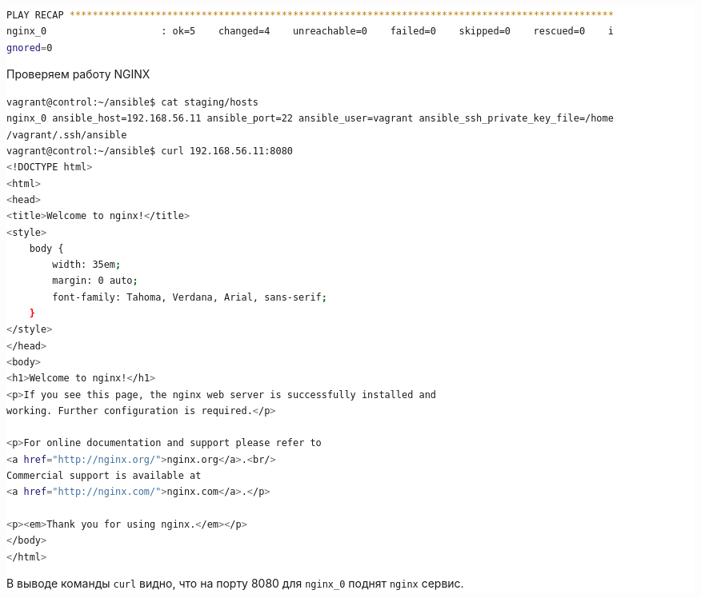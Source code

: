 ```bash
PLAY RECAP ***********************************************************************************************
nginx_0                    : ok=5    changed=4    unreachable=0    failed=0    skipped=0    rescued=0    i
gnored=0   
```


Проверяем работу NGINX
```bash
vagrant@control:~/ansible$ cat staging/hosts 
nginx_0 ansible_host=192.168.56.11 ansible_port=22 ansible_user=vagrant ansible_ssh_private_key_file=/home
/vagrant/.ssh/ansible
vagrant@control:~/ansible$ curl 192.168.56.11:8080
<!DOCTYPE html>
<html>
<head>
<title>Welcome to nginx!</title>
<style>
    body {
        width: 35em;
        margin: 0 auto;
        font-family: Tahoma, Verdana, Arial, sans-serif;
    }
</style>
</head>
<body>
<h1>Welcome to nginx!</h1>
<p>If you see this page, the nginx web server is successfully installed and
working. Further configuration is required.</p>

<p>For online documentation and support please refer to
<a href="http://nginx.org/">nginx.org</a>.<br/>
Commercial support is available at
<a href="http://nginx.com/">nginx.com</a>.</p>

<p><em>Thank you for using nginx.</em></p>
</body>
</html>
```

В выводе команды `curl` видно, что на порту 8080 для `nginx_0` поднят `nginx` сервис.
 